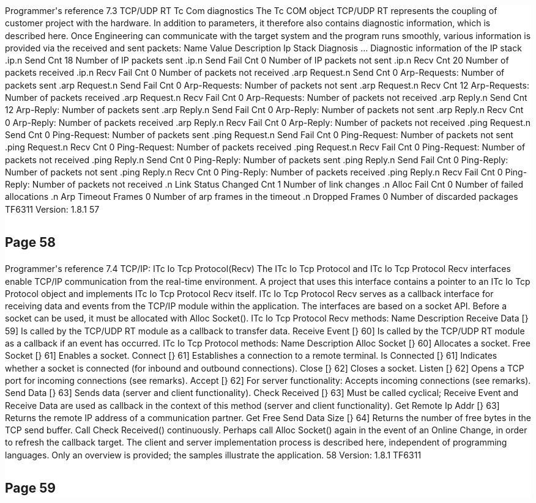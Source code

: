 Programmer's reference 7.3 TCP/UDP RT Tc Com diagnostics The Tc COM object TCP/UDP RT represents the coupling of customer project with the hardware. In addition to parameters, it therefore also contains diagnostic information, which is described here. Once Engineering can communicate with the target system and the program runs smoothly, various information is provided via the received and sent packets: Name Value Description Ip Stack Diagnosis … Diagnostic information of the IP stack .ip.n Send Cnt 18 Number of IP packets sent .ip.n Send Fail Cnt 0 Number of IP packets not sent .ip.n Recv Cnt 20 Number of packets received .ip.n Recv Fail Cnt 0 Number of packets not received .arp Request.n Send Cnt 0 Arp-Requests: Number of packets sent .arp Request.n Send Fail Cnt 0 Arp-Requests: Number of packets not sent .arp Request.n Recv Cnt 12 Arp-Requests: Number of packets received .arp Request.n Recv Fail Cnt 0 Arp-Requests: Number of packets not received .arp Reply.n Send Cnt 12 Arp-Reply: Number of packets sent .arp Reply.n Send Fail Cnt 0 Arp-Reply: Number of packets not sent .arp Reply.n Recv Cnt 0 Arp-Reply: Number of packets received .arp Reply.n Recv Fail Cnt 0 Arp-Reply: Number of packets not received .ping Request.n Send Cnt 0 Ping-Request: Number of packets sent .ping Request.n Send Fail Cnt 0 Ping-Request: Number of packets not sent .ping Request.n Recv Cnt 0 Ping-Request: Number of packets received .ping Request.n Recv Fail Cnt 0 Ping-Request: Number of packets not received .ping Reply.n Send Cnt 0 Ping-Reply: Number of packets sent .ping Reply.n Send Fail Cnt 0 Ping-Reply: Number of packets not sent .ping Reply.n Recv Cnt 0 Ping-Reply: Number of packets received .ping Reply.n Recv Fail Cnt 0 Ping-Reply: Number of packets not received .n Link Status Changed Cnt 1 Number of link changes .n Alloc Fail Cnt 0 Number of failed allocations .n Arp Timeout Frames 0 Number of arp frames in the timeout .n Dropped Frames 0 Number of discarded packages TF6311 Version: 1.8.1 57
## Page 58

Programmer's reference 7.4 TCP/IP: ITc Io Tcp Protocol(Recv) The ITc Io Tcp Protocol and ITc Io Tcp Protocol Recv interfaces enable TCP/IP communication from the real-time environment. A project that uses this interface contains a pointer to an ITc Io Tcp Protocol object and implements ITc Io Tcp Protocol Recv itself. ITc Io Tcp Protocol Recv serves as a callback interface for receiving data and events from the TCP/IP module within the application. The interfaces are based on a socket API. Before a socket can be used, it must be allocated with Alloc Socket(). ITc Io Tcp Protocol Recv methods: Name Description Receive Data [} 59] Is called by the TCP/UDP RT module as a callback to transfer data. Receive Event [} 60] Is called by the TCP/UDP RT module as a callback if an event has occurred. ITc Io Tcp Protocol methods: Name Description Alloc Socket [} 60] Allocates a socket. Free Socket [} 61] Enables a socket. Connect [} 61] Establishes a connection to a remote terminal. Is Connected [} 61] Indicates whether a socket is connected (for inbound and outbound connections). Close [} 62] Closes a socket. Listen [} 62] Opens a TCP port for incoming connections (see remarks). Accept [} 62] For server functionality: Accepts incoming connections (see remarks). Send Data [} 63] Sends data (server and client functionality). Check Received [} 63] Must be called cyclical; Receive Event and Receive Data are used as callback in the context of this method (server and client functionality). Get Remote Ip Addr [} 63] Returns the remote IP address of a communication partner. Get Free Send Data Size [} 64] Returns the number of free bytes in the TCP send buffer. Call Check Received() continuously. Perhaps call Alloc Socket() again in the event of an Online Change, in order to refresh the callback target. The client and server implementation process is described here, independent of programming languages. Only an overview is provided; the samples illustrate the application. 58 Version: 1.8.1 TF6311
## Page 59
